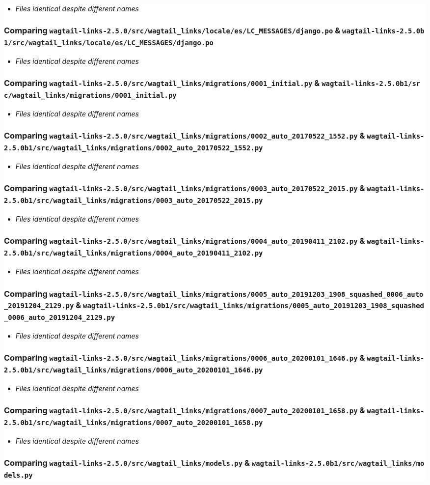  * *Files identical despite different names*

### Comparing `wagtail-links-2.5.0/src/wagtail_links/locale/es/LC_MESSAGES/django.po` & `wagtail-links-2.5.0b1/src/wagtail_links/locale/es/LC_MESSAGES/django.po`

 * *Files identical despite different names*

### Comparing `wagtail-links-2.5.0/src/wagtail_links/migrations/0001_initial.py` & `wagtail-links-2.5.0b1/src/wagtail_links/migrations/0001_initial.py`

 * *Files identical despite different names*

### Comparing `wagtail-links-2.5.0/src/wagtail_links/migrations/0002_auto_20170522_1552.py` & `wagtail-links-2.5.0b1/src/wagtail_links/migrations/0002_auto_20170522_1552.py`

 * *Files identical despite different names*

### Comparing `wagtail-links-2.5.0/src/wagtail_links/migrations/0003_auto_20170522_2015.py` & `wagtail-links-2.5.0b1/src/wagtail_links/migrations/0003_auto_20170522_2015.py`

 * *Files identical despite different names*

### Comparing `wagtail-links-2.5.0/src/wagtail_links/migrations/0004_auto_20190411_2102.py` & `wagtail-links-2.5.0b1/src/wagtail_links/migrations/0004_auto_20190411_2102.py`

 * *Files identical despite different names*

### Comparing `wagtail-links-2.5.0/src/wagtail_links/migrations/0005_auto_20191203_1908_squashed_0006_auto_20191204_2129.py` & `wagtail-links-2.5.0b1/src/wagtail_links/migrations/0005_auto_20191203_1908_squashed_0006_auto_20191204_2129.py`

 * *Files identical despite different names*

### Comparing `wagtail-links-2.5.0/src/wagtail_links/migrations/0006_auto_20200101_1646.py` & `wagtail-links-2.5.0b1/src/wagtail_links/migrations/0006_auto_20200101_1646.py`

 * *Files identical despite different names*

### Comparing `wagtail-links-2.5.0/src/wagtail_links/migrations/0007_auto_20200101_1658.py` & `wagtail-links-2.5.0b1/src/wagtail_links/migrations/0007_auto_20200101_1658.py`

 * *Files identical despite different names*

### Comparing `wagtail-links-2.5.0/src/wagtail_links/models.py` & `wagtail-links-2.5.0b1/src/wagtail_links/models.py`
